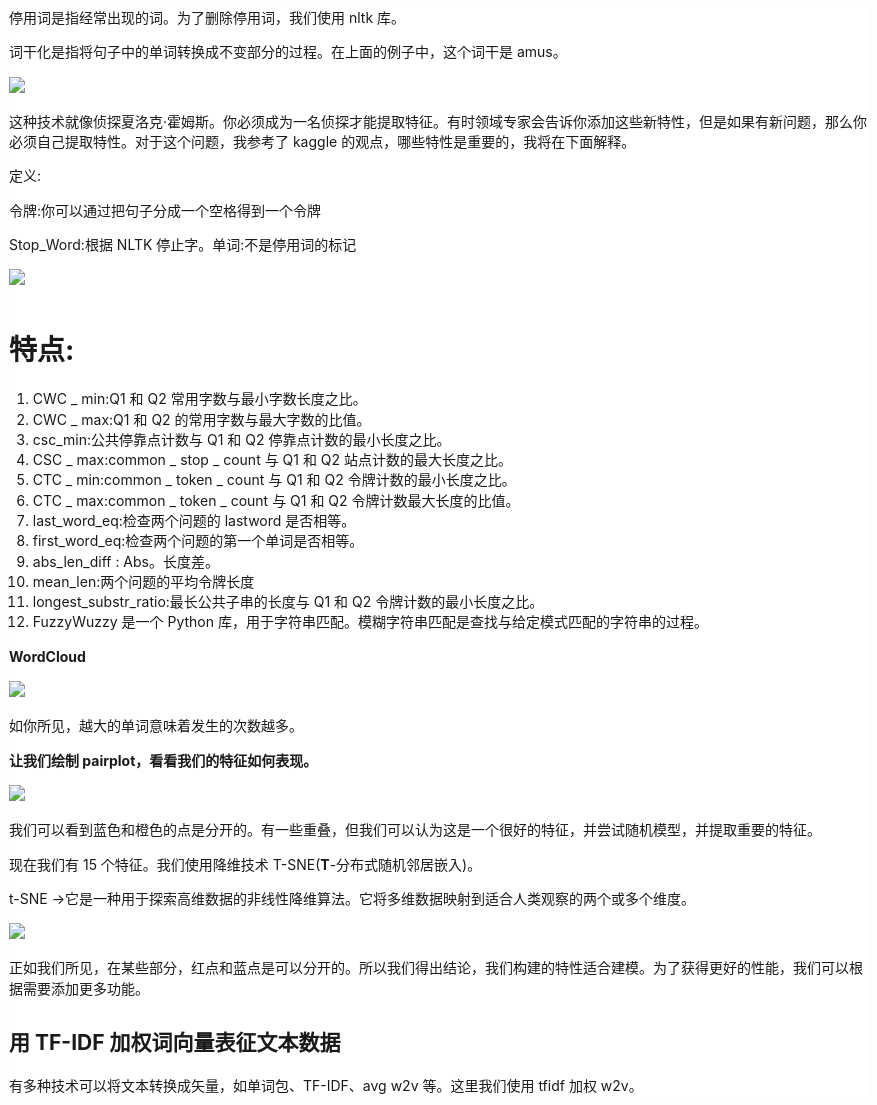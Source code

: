 停用词是指经常出现的词。为了删除停用词，我们使用 nltk 库。

词干化是指将句子中的单词转换成不变部分的过程。在上面的例子中，这个词干是 amus。

![](img/7c6ccce168202cbc16a913efe95bff76.png)

这种技术就像侦探夏洛克·霍姆斯。你必须成为一名侦探才能提取特征。有时领域专家会告诉你添加这些新特性，但是如果有新问题，那么你必须自己提取特性。对于这个问题，我参考了 kaggle 的观点，哪些特性是重要的，我将在下面解释。

定义:

令牌:你可以通过把句子分成一个空格得到一个令牌

Stop_Word:根据 NLTK 停止字。单词:不是停用词的标记

![](img/5888ab93fc8c39ee52afb3f2130e5e34.png)

# 特点:

1.  CWC _ min:Q1 和 Q2 常用字数与最小字数长度之比。
2.  CWC _ max:Q1 和 Q2 的常用字数与最大字数的比值。
3.  csc_min:公共停靠点计数与 Q1 和 Q2 停靠点计数的最小长度之比。
4.  CSC _ max:common _ stop _ count 与 Q1 和 Q2 站点计数的最大长度之比。
5.  CTC _ min:common _ token _ count 与 Q1 和 Q2 令牌计数的最小长度之比。
6.  CTC _ max:common _ token _ count 与 Q1 和 Q2 令牌计数最大长度的比值。
7.  last_word_eq:检查两个问题的 lastword 是否相等。
8.  first_word_eq:检查两个问题的第一个单词是否相等。
9.  abs_len_diff : Abs。长度差。
10.  mean_len:两个问题的平均令牌长度
11.  longest_substr_ratio:最长公共子串的长度与 Q1 和 Q2 令牌计数的最小长度之比。
12.  FuzzyWuzzy 是一个 Python 库，用于字符串匹配。模糊字符串匹配是查找与给定模式匹配的字符串的过程。

**WordCloud**

![](img/2f68139819892b605de2861f5ffbb72c.png)

如你所见，越大的单词意味着发生的次数越多。

**让我们绘制 pairplot，看看我们的特征如何表现。**

![](img/086c5ff39c099f2db3ea49c0b25df0da.png)

我们可以看到蓝色和橙色的点是分开的。有一些重叠，但我们可以认为这是一个很好的特征，并尝试随机模型，并提取重要的特征。

现在我们有 15 个特征。我们使用降维技术 T-SNE(**T**-分布式随机邻居嵌入)。

t-SNE ->它是一种用于探索高维数据的非线性降维算法。它将多维数据映射到适合人类观察的两个或多个维度。

![](img/b7f6499d402c159f9efcec6e86649c15.png)

正如我们所见，在某些部分，红点和蓝点是可以分开的。所以我们得出结论，我们构建的特性适合建模。为了获得更好的性能，我们可以根据需要添加更多功能。

## 用 TF-IDF 加权词向量表征文本数据

有多种技术可以将文本转换成矢量，如单词包、TF-IDF、avg w2v 等。这里我们使用 tfidf 加权 w2v。
